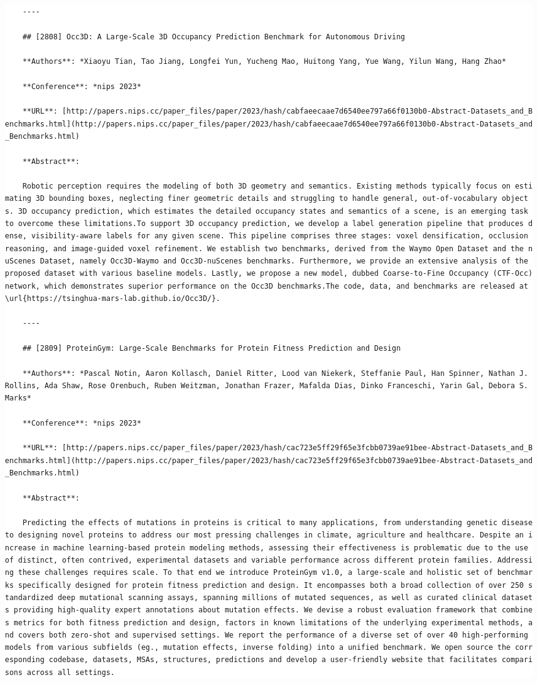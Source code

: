         ----

        ## [2808] Occ3D: A Large-Scale 3D Occupancy Prediction Benchmark for Autonomous Driving

        **Authors**: *Xiaoyu Tian, Tao Jiang, Longfei Yun, Yucheng Mao, Huitong Yang, Yue Wang, Yilun Wang, Hang Zhao*

        **Conference**: *nips 2023*

        **URL**: [http://papers.nips.cc/paper_files/paper/2023/hash/cabfaeecaae7d6540ee797a66f0130b0-Abstract-Datasets_and_Benchmarks.html](http://papers.nips.cc/paper_files/paper/2023/hash/cabfaeecaae7d6540ee797a66f0130b0-Abstract-Datasets_and_Benchmarks.html)

        **Abstract**:

        Robotic perception requires the modeling of both 3D geometry and semantics. Existing methods typically focus on estimating 3D bounding boxes, neglecting finer geometric details and struggling to handle general, out-of-vocabulary objects. 3D occupancy prediction, which estimates the detailed occupancy states and semantics of a scene, is an emerging task to overcome these limitations.To support 3D occupancy prediction, we develop a label generation pipeline that produces dense, visibility-aware labels for any given scene. This pipeline comprises three stages: voxel densification, occlusion reasoning, and image-guided voxel refinement. We establish two benchmarks, derived from the Waymo Open Dataset and the nuScenes Dataset, namely Occ3D-Waymo and Occ3D-nuScenes benchmarks. Furthermore, we provide an extensive analysis of the proposed dataset with various baseline models. Lastly, we propose a new model, dubbed Coarse-to-Fine Occupancy (CTF-Occ) network, which demonstrates superior performance on the Occ3D benchmarks.The code, data, and benchmarks are released at \url{https://tsinghua-mars-lab.github.io/Occ3D/}.

        ----

        ## [2809] ProteinGym: Large-Scale Benchmarks for Protein Fitness Prediction and Design

        **Authors**: *Pascal Notin, Aaron Kollasch, Daniel Ritter, Lood van Niekerk, Steffanie Paul, Han Spinner, Nathan J. Rollins, Ada Shaw, Rose Orenbuch, Ruben Weitzman, Jonathan Frazer, Mafalda Dias, Dinko Franceschi, Yarin Gal, Debora S. Marks*

        **Conference**: *nips 2023*

        **URL**: [http://papers.nips.cc/paper_files/paper/2023/hash/cac723e5ff29f65e3fcbb0739ae91bee-Abstract-Datasets_and_Benchmarks.html](http://papers.nips.cc/paper_files/paper/2023/hash/cac723e5ff29f65e3fcbb0739ae91bee-Abstract-Datasets_and_Benchmarks.html)

        **Abstract**:

        Predicting the effects of mutations in proteins is critical to many applications, from understanding genetic disease to designing novel proteins to address our most pressing challenges in climate, agriculture and healthcare. Despite an increase in machine learning-based protein modeling methods, assessing their effectiveness is problematic due to the use of distinct, often contrived, experimental datasets and variable performance across different protein families. Addressing these challenges requires scale. To that end we introduce ProteinGym v1.0, a large-scale and holistic set of benchmarks specifically designed for protein fitness prediction and design. It encompasses both a broad collection of over 250 standardized deep mutational scanning assays, spanning millions of mutated sequences, as well as curated clinical datasets providing high-quality expert annotations about mutation effects. We devise a robust evaluation framework that combines metrics for both fitness prediction and design, factors in known limitations of the underlying experimental methods, and covers both zero-shot and supervised settings. We report the performance of a diverse set of over 40 high-performing models from various subfields (eg., mutation effects, inverse folding) into a unified benchmark. We open source the corresponding codebase, datasets, MSAs, structures, predictions and develop a user-friendly website that facilitates comparisons across all settings.
